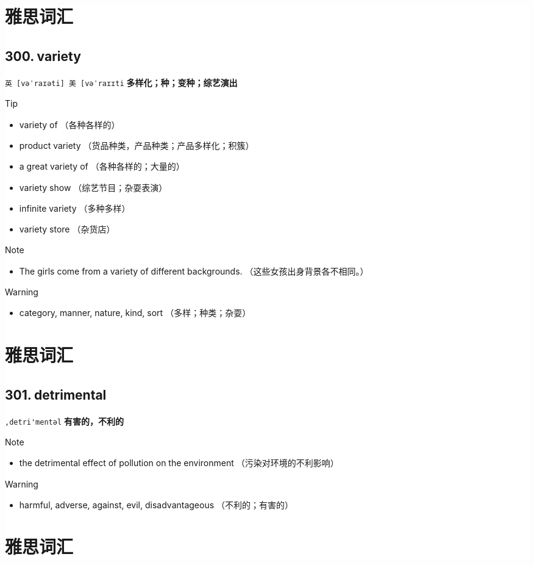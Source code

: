 # 雅思词汇

## 300. variety

`英 [vəˈraɪəti] 美 [vəˈraɪɪti`  **多样化；种；变种；综艺演出**

> [!TIP]
>
> - variety of （各种各样的）
>
> - product variety （货品种类，产品种类；产品多样化；积簇）
>
> - a great variety of （各种各样的；大量的）
>
> - variety show （综艺节目；杂耍表演）
>
> - infinite variety （多种多样）
>
> - variety store （杂货店）
>

> [!NOTE]
>
> - The girls come from a variety of different backgrounds. （这些女孩出身背景各不相同。）
>

> [!WARNING]
>
> - category, manner, nature, kind, sort （多样；种类；杂耍）
>

# 雅思词汇

## 301. detrimental

`,detri'mentəl`  **有害的，不利的**

> [!NOTE]
>
> - the detrimental effect of pollution on the environment （污染对环境的不利影响）
>

> [!WARNING]
>
> - harmful, adverse, against, evil, disadvantageous （不利的；有害的）
>

# 雅思词汇
